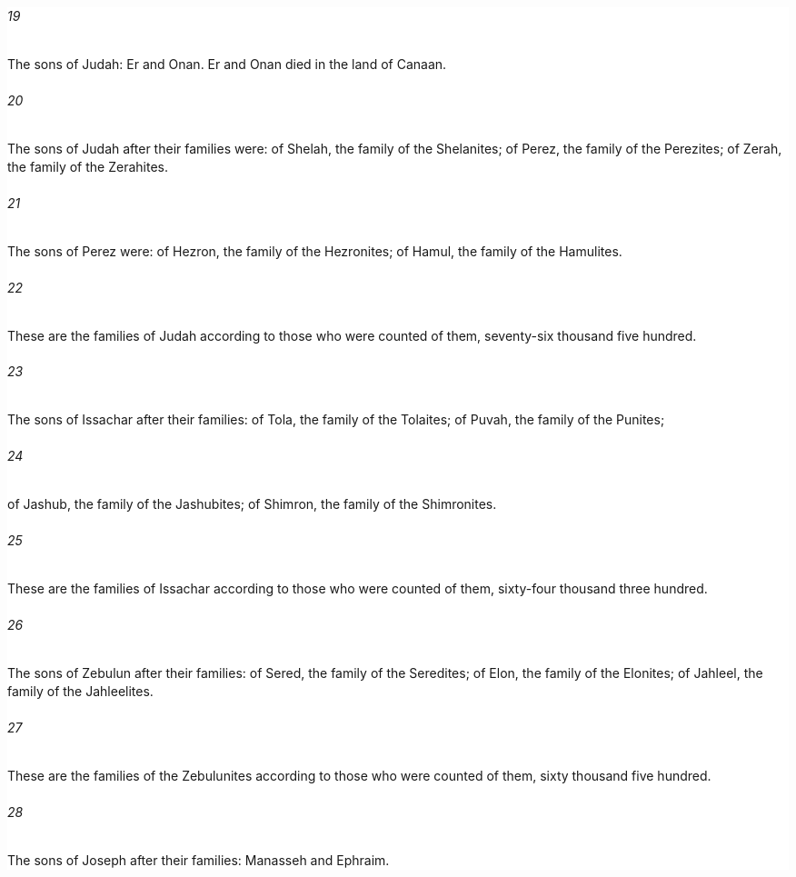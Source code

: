 

###### 19 

The sons of Judah: Er and Onan. Er and Onan died in the land of Canaan. 



###### 20 

The sons of Judah after their families were: of Shelah, the family of the Shelanites; of Perez, the family of the Perezites; of Zerah, the family of the Zerahites. 



###### 21 

The sons of Perez were: of Hezron, the family of the Hezronites; of Hamul, the family of the Hamulites. 



###### 22 

These are the families of Judah according to those who were counted of them, seventy-six thousand five hundred. 



###### 23 

The sons of Issachar after their families: of Tola, the family of the Tolaites; of Puvah, the family of the Punites; 



###### 24 

of Jashub, the family of the Jashubites; of Shimron, the family of the Shimronites. 



###### 25 

These are the families of Issachar according to those who were counted of them, sixty-four thousand three hundred. 



###### 26 

The sons of Zebulun after their families: of Sered, the family of the Seredites; of Elon, the family of the Elonites; of Jahleel, the family of the Jahleelites. 



###### 27 

These are the families of the Zebulunites according to those who were counted of them, sixty thousand five hundred. 



###### 28 

The sons of Joseph after their families: Manasseh and Ephraim. 

